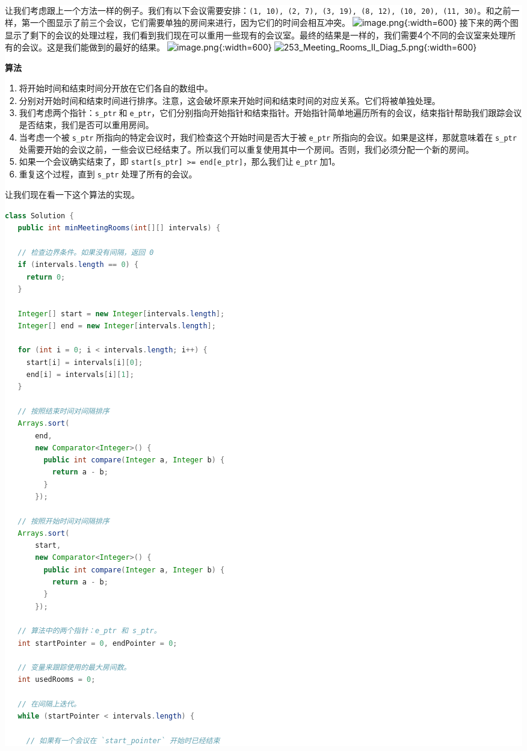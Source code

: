 让我们考虑跟上一个方法一样的例子。我们有以下会议需要安排：`(1, 10), (2, 7), (3, 19), (8, 12), (10, 20), (11, 30)`。和之前一样，第一个图显示了前三个会议，它们需要单独的房间来进行，因为它们的时间会相互冲突。
 ![image.png](https://pic.leetcode.cn/1692070437-MYMjFx-image.png){:width=600}
 接下来的两个图显示了剩下的会议的处理过程，我们看到我们现在可以重用一些现有的会议室。最终的结果是一样的，我们需要4个不同的会议室来处理所有的会议。这是我们能做到的最好的结果。
 ![image.png](https://pic.leetcode.cn/1692070584-iZHWAj-image.png){:width=600}
 ![253_Meeting_Rooms_II_Diag_5.png](https://pic.leetcode.cn/1692070614-PYFvjD-253_Meeting_Rooms_II_Diag_5.png){:width=600}

 **算法**

 1. 将开始时间和结束时间分开放在它们各自的数组中。 
 2. 分别对开始时间和结束时间进行排序。注意，这会破坏原来开始时间和结束时间的对应关系。它们将被单独处理。
 3. 我们考虑两个指针：`s_ptr` 和 `e_ptr`，它们分别指向开始指针和结束指针。开始指针简单地遍历所有的会议，结束指针帮助我们跟踪会议是否结束，我们是否可以重用房间。
 4. 当考虑一个被 `s_ptr` 所指向的特定会议时，我们检查这个开始时间是否大于被 `e_ptr` 所指向的会议。如果是这样，那就意味着在 `s_ptr`处需要开始的会议之前，一些会议已经结束了。所以我们可以重复使用其中一个房间。否则，我们必须分配一个新的房间。
 5. 如果一个会议确实结束了，即 `start[s_ptr] >= end[e_ptr]`，那么我们让 `e_ptr` 加1。
 6. 重复这个过程，直到 `s_ptr` 处理了所有的会议。

 让我们现在看一下这个算法的实现。

 ```Java [slu2]
 class Solution {
    public int minMeetingRooms(int[][] intervals) {
        
    // 检查边界条件。如果没有间隔，返回 0
    if (intervals.length == 0) {
      return 0;
    }

    Integer[] start = new Integer[intervals.length];
    Integer[] end = new Integer[intervals.length];

    for (int i = 0; i < intervals.length; i++) {
      start[i] = intervals[i][0];
      end[i] = intervals[i][1];
    }

    // 按照结束时间对间隔排序
    Arrays.sort(
        end,
        new Comparator<Integer>() {
          public int compare(Integer a, Integer b) {
            return a - b;
          }
        });

    // 按照开始时间对间隔排序
    Arrays.sort(
        start,
        new Comparator<Integer>() {
          public int compare(Integer a, Integer b) {
            return a - b;
          }
        });

    // 算法中的两个指针：e_ptr 和 s_ptr。
    int startPointer = 0, endPointer = 0;

    // 变量来跟踪使用的最大房间数。
    int usedRooms = 0;

    // 在间隔上迭代。
    while (startPointer < intervals.length) {

      // 如果有一个会议在 `start_pointer` 开始时已经结束
 ```